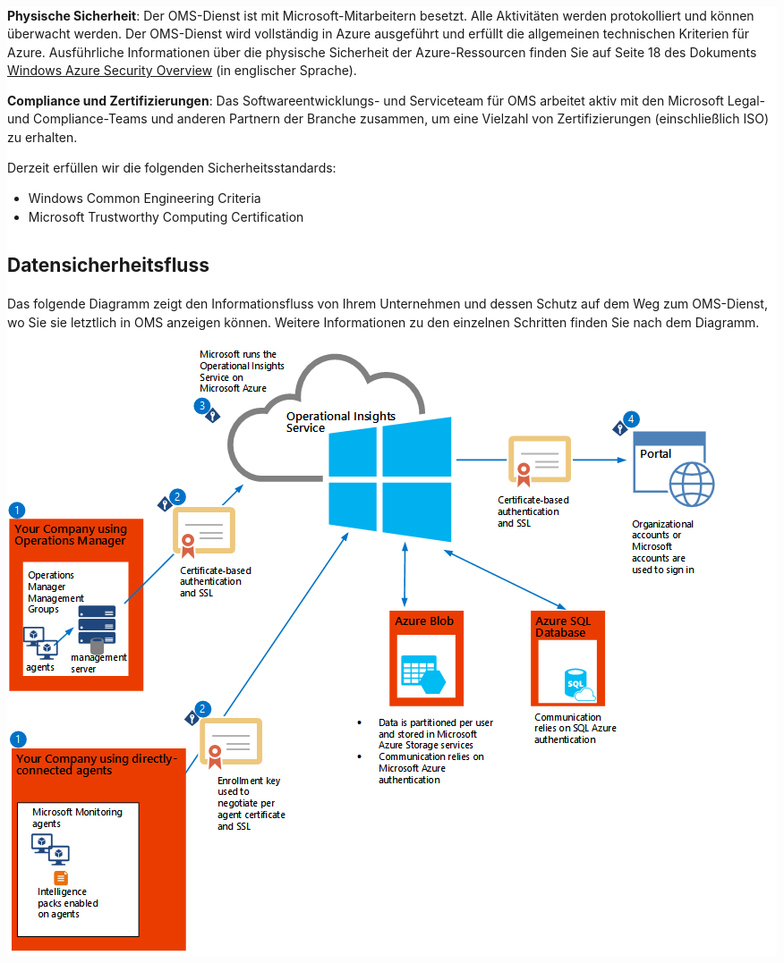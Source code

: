 **Physische Sicherheit**: Der OMS-Dienst ist mit Microsoft-Mitarbeitern besetzt. Alle Aktivitäten werden protokolliert und können überwacht werden. Der OMS-Dienst wird vollständig in Azure ausgeführt und erfüllt die allgemeinen technischen Kriterien für Azure. Ausführliche Informationen über die physische Sicherheit der Azure-Ressourcen finden Sie auf Seite 18 des Dokuments [Windows Azure Security Overview](http://download.microsoft.com/download/6/0/2/6028B1AE-4AEE-46CE-9187-641DA97FC1EE/Windows%20Azure%20Security%20Overview%20v1.01.pdf) (in englischer Sprache).

**Compliance und Zertifizierungen**: Das Softwareentwicklungs- und Serviceteam für OMS arbeitet aktiv mit den Microsoft Legal- und Compliance-Teams und anderen Partnern der Branche zusammen, um eine Vielzahl von Zertifizierungen (einschließlich ISO) zu erhalten.

Derzeit erfüllen wir die folgenden Sicherheitsstandards:

- Windows Common Engineering Criteria
- Microsoft Trustworthy Computing Certification


## Datensicherheitsfluss
Das folgende Diagramm zeigt den Informationsfluss von Ihrem Unternehmen und dessen Schutz auf dem Weg zum OMS-Dienst, wo Sie sie letztlich in OMS anzeigen können. Weitere Informationen zu den einzelnen Schritten finden Sie nach dem Diagramm.

![Bild der OMS-Datensammlung und -Sicherheit](./media/operational-insights-security/security.png)
